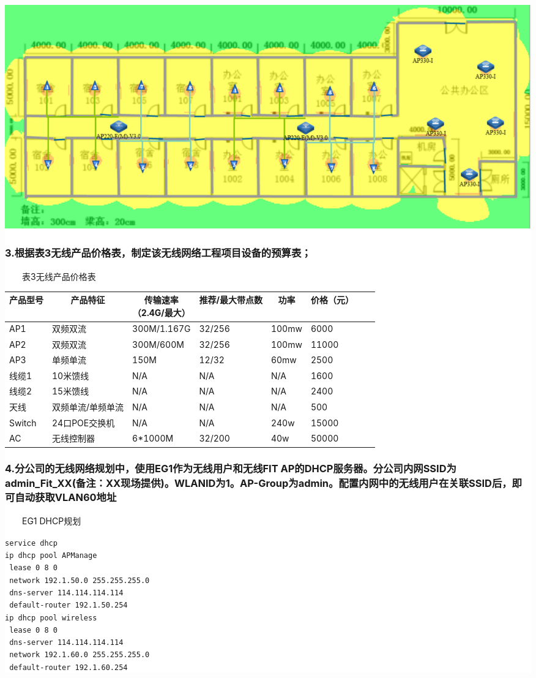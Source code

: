 ​![image](assets/image-20240425165436-n3pv9z3.png)​

### 3.根据表3无线产品价格表，制定该无线网络工程项目设备的预算表；

　　表3无线产品价格表

|**产品型号**|**产品特征**|**传输速率**<br /> **（2.4G/最大）**|**推荐/最大带点数**|**功率**|**价格（元）**|||
| --------| -------------------| -------------| --------| -------| -------| --| --|
|AP1|双频双流|300M/1.167G|32/256|100mw|6000|||
|AP2|双频双流|300M/600M|32/256|100mw|11000|||
|AP3|单频单流|150M|12/32|60mw|2500|||
|线缆1|10米馈线|N/A|N/A|N/A|1600|||
|线缆2|15米馈线|N/A|N/A|N/A|2400|||
|天线|双频单流/单频单流|N/A|N/A|N/A|500|||
|Switch|24口POE交换机|N/A|N/A|240w|15000|||
|AC|无线控制器|6*1000M|32/200|40w|50000|||

### 4.分公司的无线网络规划中，使用EG1作为无线用户和无线FIT AP的DHCP服务器。分公司内网SSID为admin_Fit_XX(备注：XX现场提供)。WLANID为1。AP-Group为admin。配置内网中的无线用户在关联SSID后，即可自动获取VLAN60地址

　　EG1 DHCP规划

```shell
service dhcp
ip dhcp pool APManage
 lease 0 8 0 
 network 192.1.50.0 255.255.255.0
 dns-server 114.114.114.114
 default-router 192.1.50.254
ip dhcp pool wireless
 lease 0 8 0 
 dns-server 114.114.114.114
 network 192.1.60.0 255.255.255.0
 default-router 192.1.60.254
```
